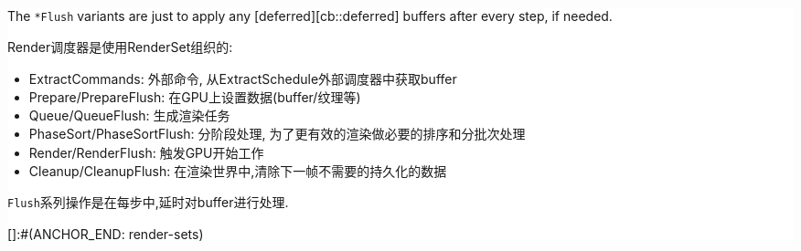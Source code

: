 The `*Flush` variants are just to apply any [deferred][cb::deferred] buffers after every step, if needed.

Render调度器是使用RenderSet组织的:
 - ExtractCommands: 外部命令, 从ExtractSchedule外部调度器中获取buffer
 - Prepare/PrepareFlush: 在GPU上设置数据(buffer/纹理等)
 - Queue/QueueFlush: 生成渲染任务
 - PhaseSort/PhaseSortFlush: 分阶段处理, 为了更有效的渲染做必要的排序和分批次处理
 - Render/RenderFlush: 触发GPU开始工作
 - Cleanup/CleanupFlush: 在渲染世界中,清除下一帧不需要的持久化的数据

`Flush`系列操作是在每步中,延时对buffer进行处理.

[]:#(ANCHOR_END: render-sets)
